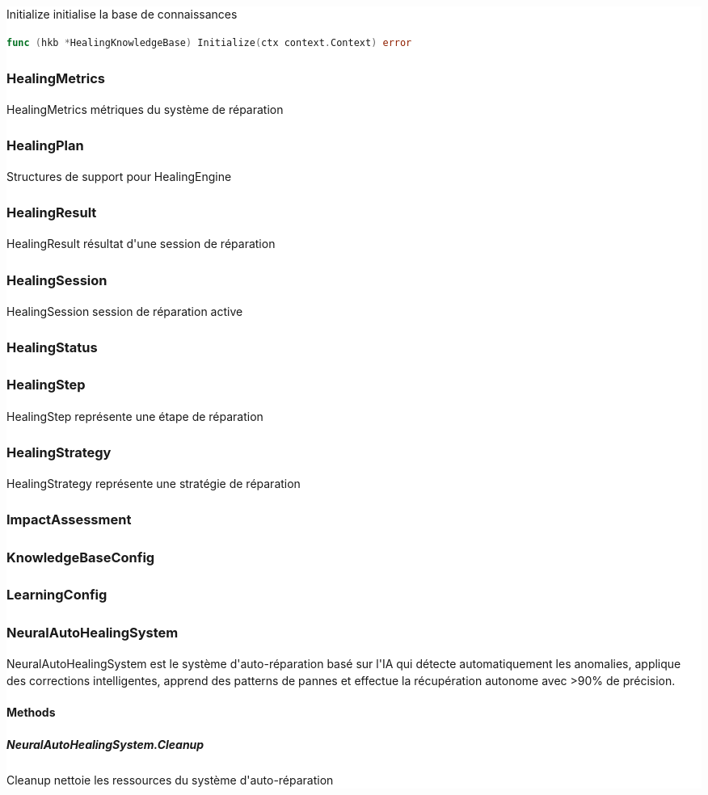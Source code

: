 Initialize initialise la base de connaissances


```go
func (hkb *HealingKnowledgeBase) Initialize(ctx context.Context) error
```

### HealingMetrics

HealingMetrics métriques du système de réparation


### HealingPlan

Structures de support pour HealingEngine


### HealingResult

HealingResult résultat d'une session de réparation


### HealingSession

HealingSession session de réparation active


### HealingStatus

### HealingStep

HealingStep représente une étape de réparation


### HealingStrategy

HealingStrategy représente une stratégie de réparation


### ImpactAssessment

### KnowledgeBaseConfig

### LearningConfig

### NeuralAutoHealingSystem

NeuralAutoHealingSystem est le système d'auto-réparation basé sur l'IA qui détecte
automatiquement les anomalies, applique des corrections intelligentes, apprend des
patterns de pannes et effectue la récupération autonome avec >90% de précision.


#### Methods

##### NeuralAutoHealingSystem.Cleanup

Cleanup nettoie les ressources du système d'auto-réparation

